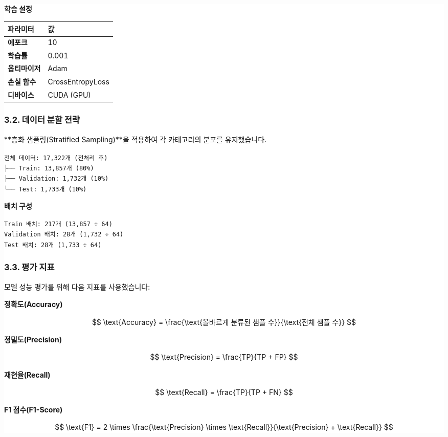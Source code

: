**학습 설정**

| 파라미터 | 값 |
|:---|:---|
| **에포크** | 10 |
| **학습률** | 0.001 |
| **옵티마이저** | Adam |
| **손실 함수** | CrossEntropyLoss |
| **디바이스** | CUDA (GPU) |

### 3.2. 데이터 분할 전략

**층화 샘플링(Stratified Sampling)**을 적용하여 각 카테고리의 분포를 유지했습니다.

```
전체 데이터: 17,322개 (전처리 후)
├── Train: 13,857개 (80%)
├── Validation: 1,732개 (10%)
└── Test: 1,733개 (10%)
```

**배치 구성**

```
Train 배치: 217개 (13,857 ÷ 64)
Validation 배치: 28개 (1,732 ÷ 64)
Test 배치: 28개 (1,733 ÷ 64)
```

### 3.3. 평가 지표

모델 성능 평가를 위해 다음 지표를 사용했습니다:

**정확도(Accuracy)**

$$
\text{Accuracy} = \frac{\text{올바르게 분류된 샘플 수}}{\text{전체 샘플 수}}
$$

**정밀도(Precision)**

$$
\text{Precision} = \frac{TP}{TP + FP}
$$

**재현율(Recall)**

$$
\text{Recall} = \frac{TP}{TP + FN}
$$

**F1 점수(F1-Score)**

$$
\text{F1} = 2 \times \frac{\text{Precision} \times \text{Recall}}{\text{Precision} + \text{Recall}}
$$
